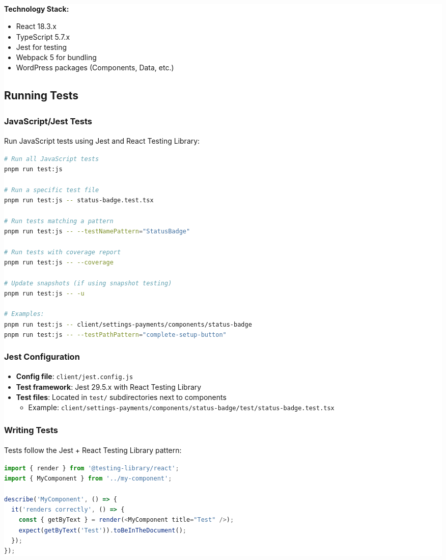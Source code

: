 **Technology Stack:**

- React 18.3.x
- TypeScript 5.7.x
- Jest for testing
- Webpack 5 for bundling
- WordPress packages (Components, Data, etc.)

## Running Tests

### JavaScript/Jest Tests

Run JavaScript tests using Jest and React Testing Library:

```bash
# Run all JavaScript tests
pnpm run test:js

# Run a specific test file
pnpm run test:js -- status-badge.test.tsx

# Run tests matching a pattern
pnpm run test:js -- --testNamePattern="StatusBadge"

# Run tests with coverage report
pnpm run test:js -- --coverage

# Update snapshots (if using snapshot testing)
pnpm run test:js -- -u

# Examples:
pnpm run test:js -- client/settings-payments/components/status-badge
pnpm run test:js -- --testPathPattern="complete-setup-button"
```

### Jest Configuration

- **Config file**: `client/jest.config.js`
- **Test framework**: Jest 29.5.x with React Testing Library
- **Test files**: Located in `test/` subdirectories next to components
    - Example: `client/settings-payments/components/status-badge/test/status-badge.test.tsx`

### Writing Tests

Tests follow the Jest + React Testing Library pattern:

```typescript
import { render } from '@testing-library/react';
import { MyComponent } from '../my-component';

describe('MyComponent', () => {
  it('renders correctly', () => {
    const { getByText } = render(<MyComponent title="Test" />);
    expect(getByText('Test')).toBeInTheDocument();
  });
});
```
